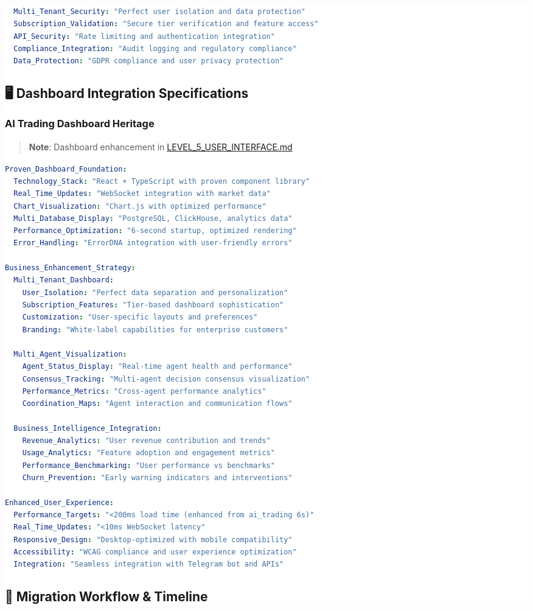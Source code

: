 ```yaml
  Multi_Tenant_Security: "Perfect user isolation and data protection"
  Subscription_Validation: "Secure tier verification and feature access"
  API_Security: "Rate limiting and authentication integration"
  Compliance_Integration: "Audit logging and regulatory compliance"
  Data_Protection: "GDPR compliance and user privacy protection"
```

## 🖥️ **Dashboard Integration Specifications**

### **AI Trading Dashboard Heritage**
> **Note**: Dashboard enhancement in [LEVEL_5_USER_INTERFACE.md](../LEVEL_5_USER_INTERFACE.md#ai-trading-enhanced-real-time-analytics-dashboard)

```yaml
Proven_Dashboard_Foundation:
  Technology_Stack: "React + TypeScript with proven component library"
  Real_Time_Updates: "WebSocket integration with market data"
  Chart_Visualization: "Chart.js with optimized performance"
  Multi_Database_Display: "PostgreSQL, ClickHouse, analytics data"
  Performance_Optimization: "6-second startup, optimized rendering"
  Error_Handling: "ErrorDNA integration with user-friendly errors"

Business_Enhancement_Strategy:
  Multi_Tenant_Dashboard:
    User_Isolation: "Perfect data separation and personalization"
    Subscription_Features: "Tier-based dashboard sophistication"
    Customization: "User-specific layouts and preferences"
    Branding: "White-label capabilities for enterprise customers"

  Multi_Agent_Visualization:
    Agent_Status_Display: "Real-time agent health and performance"
    Consensus_Tracking: "Multi-agent decision consensus visualization"
    Performance_Metrics: "Cross-agent performance analytics"
    Coordination_Maps: "Agent interaction and communication flows"

  Business_Intelligence_Integration:
    Revenue_Analytics: "User revenue contribution and trends"
    Usage_Analytics: "Feature adoption and engagement metrics"
    Performance_Benchmarking: "User performance vs benchmarks"
    Churn_Prevention: "Early warning indicators and interventions"

Enhanced_User_Experience:
  Performance_Targets: "<200ms load time (enhanced from ai_trading 6s)"
  Real_Time_Updates: "<10ms WebSocket latency"
  Responsive_Design: "Desktop-optimized with mobile compatibility"
  Accessibility: "WCAG compliance and user experience optimization"
  Integration: "Seamless integration with Telegram bot and APIs"
```

## 🔄 **Migration Workflow & Timeline**
